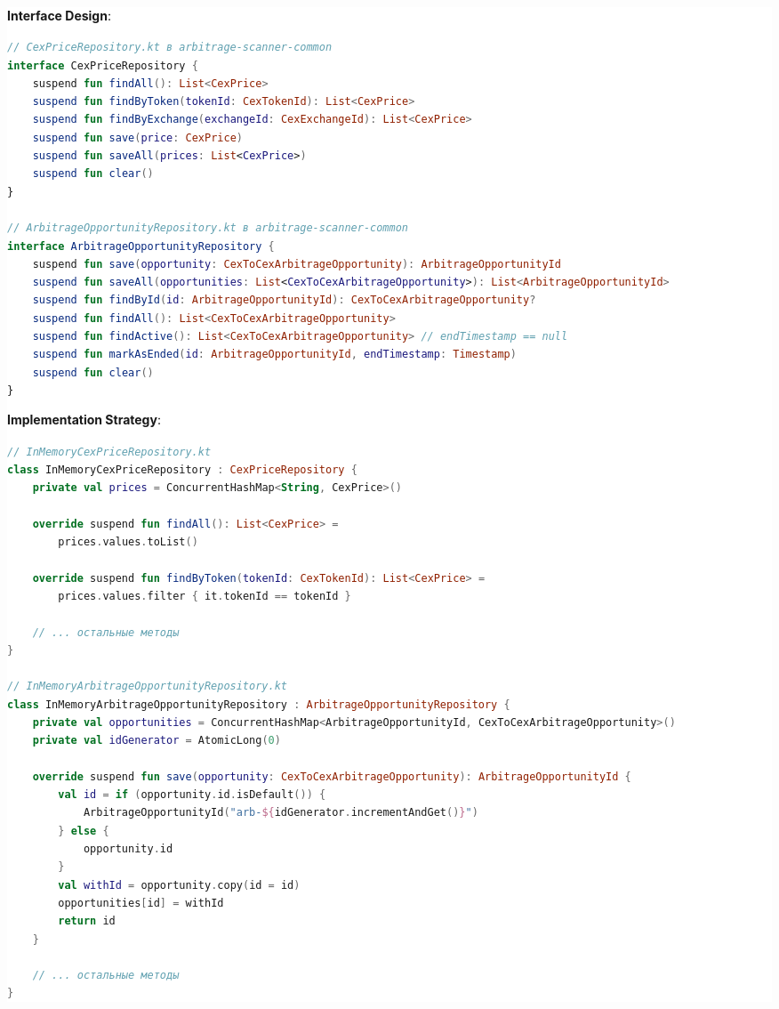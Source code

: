 **Interface Design**:
```kotlin
// CexPriceRepository.kt в arbitrage-scanner-common
interface CexPriceRepository {
    suspend fun findAll(): List<CexPrice>
    suspend fun findByToken(tokenId: CexTokenId): List<CexPrice>
    suspend fun findByExchange(exchangeId: CexExchangeId): List<CexPrice>
    suspend fun save(price: CexPrice)
    suspend fun saveAll(prices: List<CexPrice>)
    suspend fun clear()
}

// ArbitrageOpportunityRepository.kt в arbitrage-scanner-common
interface ArbitrageOpportunityRepository {
    suspend fun save(opportunity: CexToCexArbitrageOpportunity): ArbitrageOpportunityId
    suspend fun saveAll(opportunities: List<CexToCexArbitrageOpportunity>): List<ArbitrageOpportunityId>
    suspend fun findById(id: ArbitrageOpportunityId): CexToCexArbitrageOpportunity?
    suspend fun findAll(): List<CexToCexArbitrageOpportunity>
    suspend fun findActive(): List<CexToCexArbitrageOpportunity> // endTimestamp == null
    suspend fun markAsEnded(id: ArbitrageOpportunityId, endTimestamp: Timestamp)
    suspend fun clear()
}
```

**Implementation Strategy**:
```kotlin
// InMemoryCexPriceRepository.kt
class InMemoryCexPriceRepository : CexPriceRepository {
    private val prices = ConcurrentHashMap<String, CexPrice>()

    override suspend fun findAll(): List<CexPrice> =
        prices.values.toList()

    override suspend fun findByToken(tokenId: CexTokenId): List<CexPrice> =
        prices.values.filter { it.tokenId == tokenId }

    // ... остальные методы
}

// InMemoryArbitrageOpportunityRepository.kt
class InMemoryArbitrageOpportunityRepository : ArbitrageOpportunityRepository {
    private val opportunities = ConcurrentHashMap<ArbitrageOpportunityId, CexToCexArbitrageOpportunity>()
    private val idGenerator = AtomicLong(0)

    override suspend fun save(opportunity: CexToCexArbitrageOpportunity): ArbitrageOpportunityId {
        val id = if (opportunity.id.isDefault()) {
            ArbitrageOpportunityId("arb-${idGenerator.incrementAndGet()}")
        } else {
            opportunity.id
        }
        val withId = opportunity.copy(id = id)
        opportunities[id] = withId
        return id
    }

    // ... остальные методы
}
```
